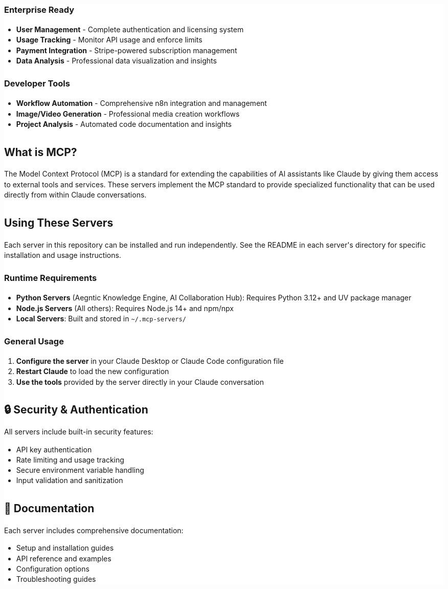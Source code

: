 ### Enterprise Ready
- **User Management** - Complete authentication and licensing system
- **Usage Tracking** - Monitor API usage and enforce limits
- **Payment Integration** - Stripe-powered subscription management
- **Data Analysis** - Professional data visualization and insights

### Developer Tools
- **Workflow Automation** - Comprehensive n8n integration and management
- **Image/Video Generation** - Professional media creation workflows
- **Project Analysis** - Automated code documentation and insights

## What is MCP?

The Model Context Protocol (MCP) is a standard for extending the capabilities of AI assistants like Claude by giving them access to external tools and services. These servers implement the MCP standard to provide specialized functionality that can be used directly from within Claude conversations.

## Using These Servers

Each server in this repository can be installed and run independently. See the README in each server's directory for specific installation and usage instructions.

### Runtime Requirements

- **Python Servers** (Aegntic Knowledge Engine, AI Collaboration Hub): Requires Python 3.12+ and UV package manager
- **Node.js Servers** (All others): Requires Node.js 14+ and npm/npx
- **Local Servers**: Built and stored in `~/.mcp-servers/`

### General Usage

1. **Configure the server** in your Claude Desktop or Claude Code configuration file
2. **Restart Claude** to load the new configuration
3. **Use the tools** provided by the server directly in your Claude conversation

## 🔒 Security & Authentication

All servers include built-in security features:
- API key authentication
- Rate limiting and usage tracking
- Secure environment variable handling
- Input validation and sanitization

## 📖 Documentation

Each server includes comprehensive documentation:
- Setup and installation guides
- API reference and examples
- Configuration options
- Troubleshooting guides
